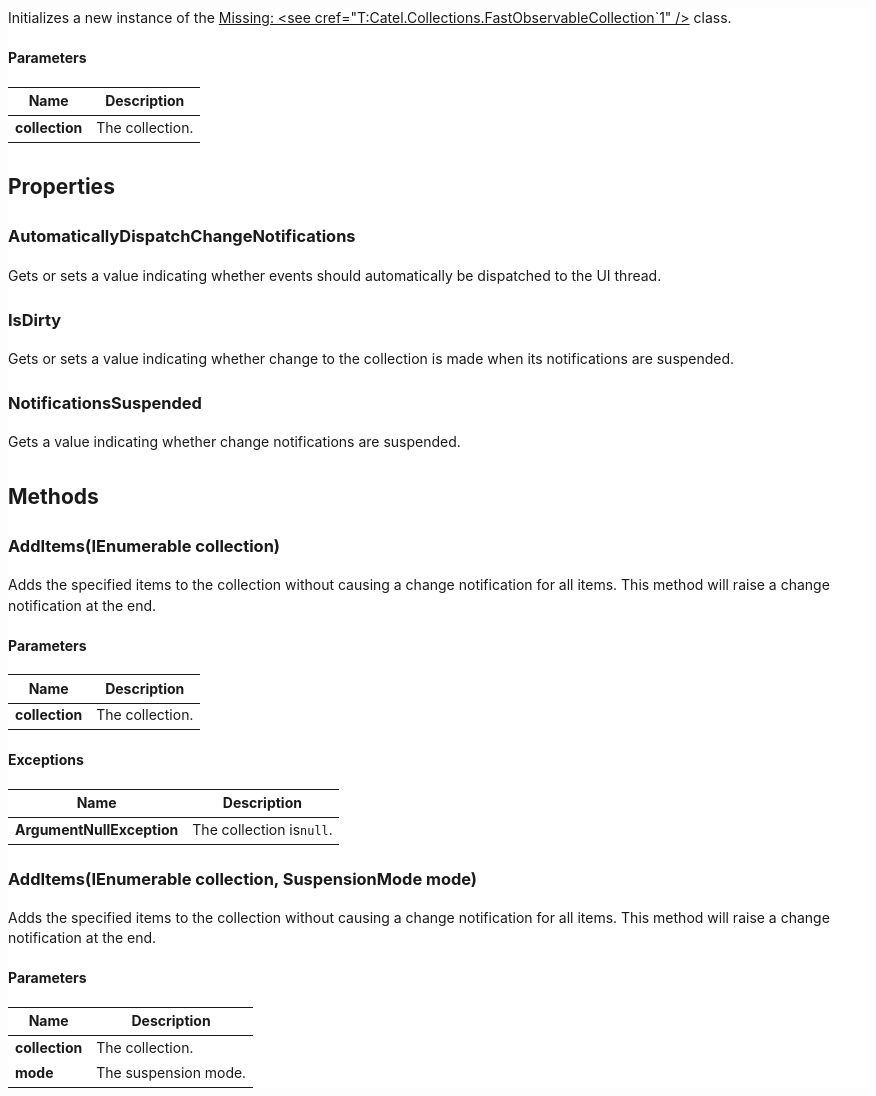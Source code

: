 Initializes a new instance of the [Missing: &lt;see cref="T:Catel.Collections.FastObservableCollection`1" /&gt;](#) class.

#### Parameters

Name|Description
---|---
**collection**|The collection.

## Properties

### AutomaticallyDispatchChangeNotifications

Gets or sets a value indicating whether events should automatically be dispatched to the UI thread.

### IsDirty

Gets or sets a value indicating whether change to the collection is made when its notifications are suspended.

### NotificationsSuspended

Gets a value indicating whether change notifications are suspended.

## Methods

### AddItems(IEnumerable collection)

Adds the specified items to the collection without causing a change notification for all items. This method will raise a change notification at the end.

#### Parameters

Name|Description
---|---
**collection**|The collection.

#### Exceptions

Name|Description
---|---
**ArgumentNullException**|The collection is`null`.

### AddItems(IEnumerable collection, SuspensionMode mode)

Adds the specified items to the collection without causing a change notification for all items. This method will raise a change notification at the end.

#### Parameters

Name|Description
---|---
**collection**|The collection.
**mode**|The suspension mode.
